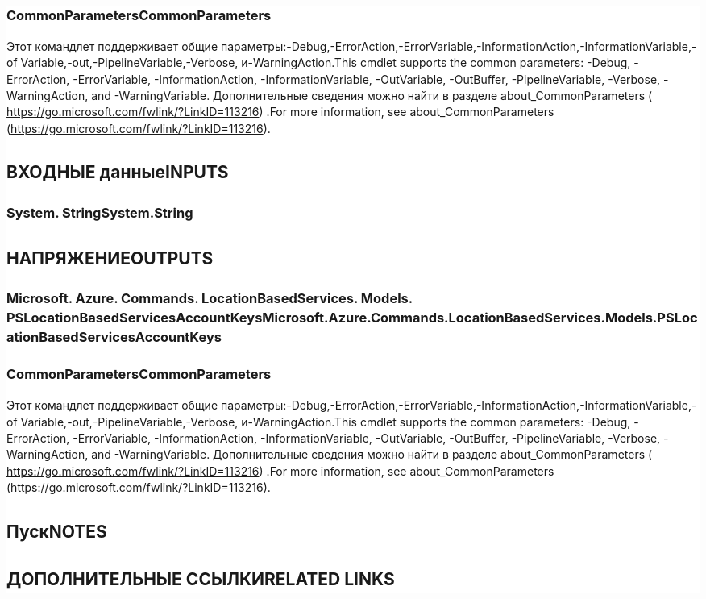 ### <span data-ttu-id="31dc9-130">CommonParameters</span><span class="sxs-lookup"><span data-stu-id="31dc9-130">CommonParameters</span></span>
<span data-ttu-id="31dc9-131">Этот командлет поддерживает общие параметры:-Debug,-ErrorAction,-ErrorVariable,-InformationAction,-InformationVariable,-of Variable,-out,-PipelineVariable,-Verbose, и-WarningAction.</span><span class="sxs-lookup"><span data-stu-id="31dc9-131">This cmdlet supports the common parameters: -Debug, -ErrorAction, -ErrorVariable, -InformationAction, -InformationVariable, -OutVariable, -OutBuffer, -PipelineVariable, -Verbose, -WarningAction, and -WarningVariable.</span></span> <span data-ttu-id="31dc9-132">Дополнительные сведения можно найти в разделе about_CommonParameters ( https://go.microsoft.com/fwlink/?LinkID=113216) .</span><span class="sxs-lookup"><span data-stu-id="31dc9-132">For more information, see about_CommonParameters (https://go.microsoft.com/fwlink/?LinkID=113216).</span></span>

## <span data-ttu-id="31dc9-133">ВХОДНЫЕ данные</span><span class="sxs-lookup"><span data-stu-id="31dc9-133">INPUTS</span></span>

### <span data-ttu-id="31dc9-134">System. String</span><span class="sxs-lookup"><span data-stu-id="31dc9-134">System.String</span></span>

## <span data-ttu-id="31dc9-135">НАПРЯЖЕНИЕ</span><span class="sxs-lookup"><span data-stu-id="31dc9-135">OUTPUTS</span></span>

### <span data-ttu-id="31dc9-136">Microsoft. Azure. Commands. LocationBasedServices. Models. PSLocationBasedServicesAccountKeys</span><span class="sxs-lookup"><span data-stu-id="31dc9-136">Microsoft.Azure.Commands.LocationBasedServices.Models.PSLocationBasedServicesAccountKeys</span></span>

### <span data-ttu-id="31dc9-137">CommonParameters</span><span class="sxs-lookup"><span data-stu-id="31dc9-137">CommonParameters</span></span>
<span data-ttu-id="31dc9-138">Этот командлет поддерживает общие параметры:-Debug,-ErrorAction,-ErrorVariable,-InformationAction,-InformationVariable,-of Variable,-out,-PipelineVariable,-Verbose, и-WarningAction.</span><span class="sxs-lookup"><span data-stu-id="31dc9-138">This cmdlet supports the common parameters: -Debug, -ErrorAction, -ErrorVariable, -InformationAction, -InformationVariable, -OutVariable, -OutBuffer, -PipelineVariable, -Verbose, -WarningAction, and -WarningVariable.</span></span> <span data-ttu-id="31dc9-139">Дополнительные сведения можно найти в разделе about_CommonParameters ( https://go.microsoft.com/fwlink/?LinkID=113216) .</span><span class="sxs-lookup"><span data-stu-id="31dc9-139">For more information, see about_CommonParameters (https://go.microsoft.com/fwlink/?LinkID=113216).</span></span>

## <span data-ttu-id="31dc9-140">Пуск</span><span class="sxs-lookup"><span data-stu-id="31dc9-140">NOTES</span></span>

## <span data-ttu-id="31dc9-141">ДОПОЛНИТЕЛЬНЫЕ ССЫЛКИ</span><span class="sxs-lookup"><span data-stu-id="31dc9-141">RELATED LINKS</span></span>
